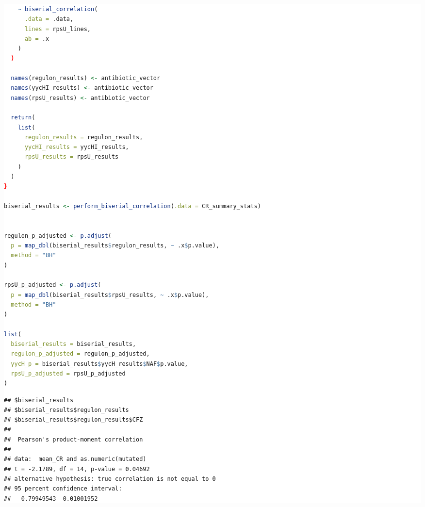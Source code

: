``` r
    ~ biserial_correlation(
      .data = .data,
      lines = rpsU_lines,
      ab = .x
    )
  )

  names(regulon_results) <- antibiotic_vector
  names(yycHI_results) <- antibiotic_vector
  names(rpsU_results) <- antibiotic_vector

  return(
    list(
      regulon_results = regulon_results,
      yycHI_results = yycHI_results,
      rpsU_results = rpsU_results
    )
  )
}

biserial_results <- perform_biserial_correlation(.data = CR_summary_stats)


regulon_p_adjusted <- p.adjust(
  p = map_dbl(biserial_results$regulon_results, ~ .x$p.value),
  method = "BH"
)

rpsU_p_adjusted <- p.adjust(
  p = map_dbl(biserial_results$rpsU_results, ~ .x$p.value),
  method = "BH"
)

list(
  biserial_results = biserial_results,
  regulon_p_adjusted = regulon_p_adjusted,
  yycH_p = biserial_results$yycH_results$NAF$p.value,
  rpsU_p_adjusted = rpsU_p_adjusted
)
```

    ## $biserial_results
    ## $biserial_results$regulon_results
    ## $biserial_results$regulon_results$CFZ
    ## 
    ##  Pearson's product-moment correlation
    ## 
    ## data:  mean_CR and as.numeric(mutated)
    ## t = -2.1789, df = 14, p-value = 0.04692
    ## alternative hypothesis: true correlation is not equal to 0
    ## 95 percent confidence interval:
    ##  -0.79949543 -0.01001952